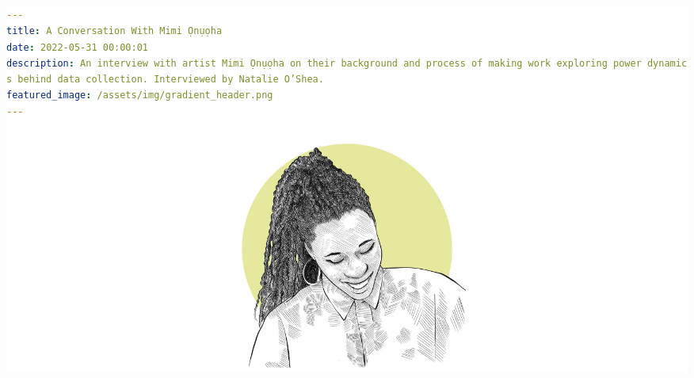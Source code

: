 ```yaml
---
title: A Conversation With Mimi Ọnụọha
date: 2022-05-31 00:00:01
description: An interview with artist Mimi Ọnụọha on their background and process of making work exploring power dynamics behind data collection. Interviewed by Natalie O’Shea.
featured_image: /assets/img/gradient_header.png
---
```


<p align="center">
  <img height="300" src="../assets/img/faces/mimi.jpg" alt="Black and white illustration of a women with braided hair looking down and smiling" >
</p>
